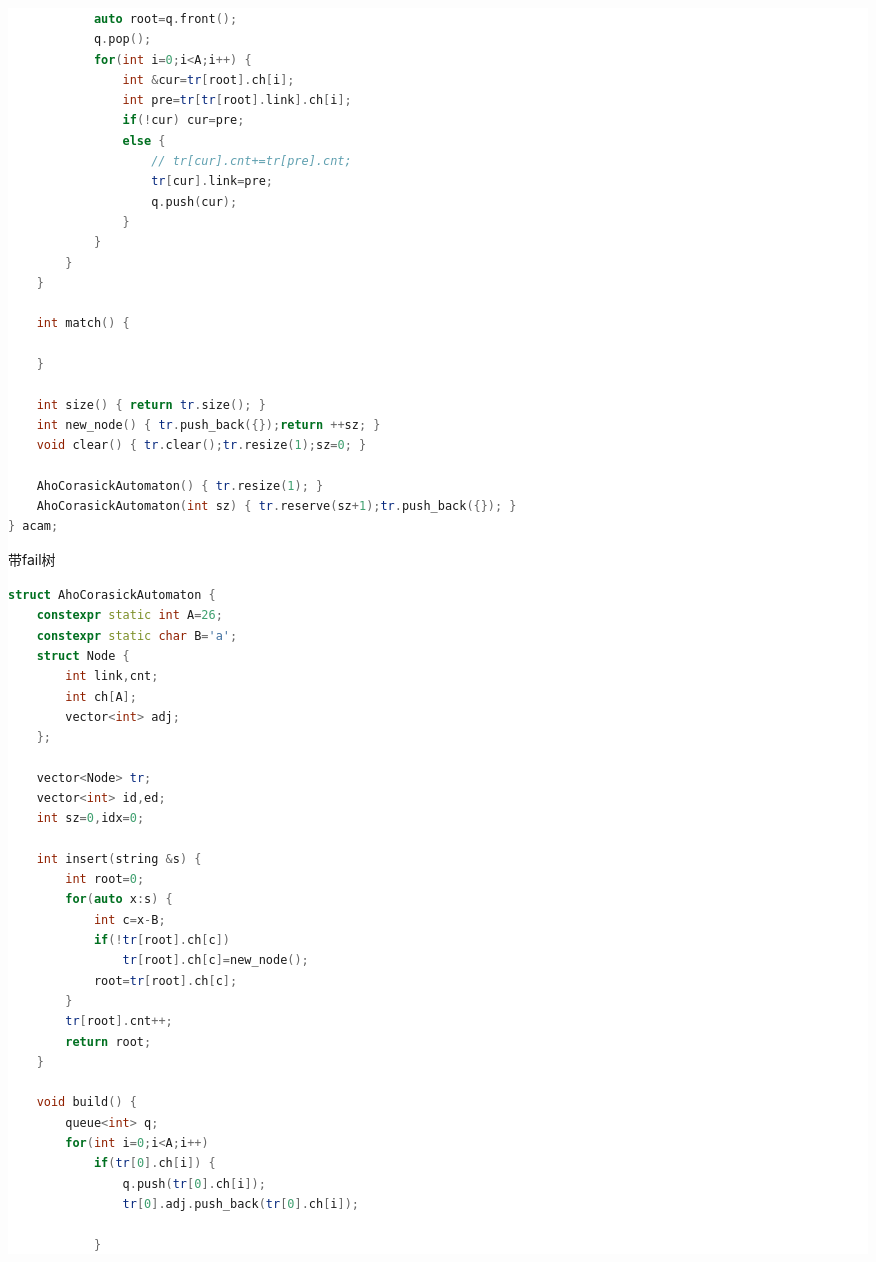 ```cpp
            auto root=q.front();
            q.pop();
            for(int i=0;i<A;i++) {
                int &cur=tr[root].ch[i];
                int pre=tr[tr[root].link].ch[i];
                if(!cur) cur=pre;
                else {
                    // tr[cur].cnt+=tr[pre].cnt;
                    tr[cur].link=pre;
                    q.push(cur);
                }
            }
        }
    }

    int match() {

    }

    int size() { return tr.size(); }
    int new_node() { tr.push_back({});return ++sz; }
    void clear() { tr.clear();tr.resize(1);sz=0; }

    AhoCorasickAutomaton() { tr.resize(1); }
    AhoCorasickAutomaton(int sz) { tr.reserve(sz+1);tr.push_back({}); }
} acam;
```

带fail树

```cpp
struct AhoCorasickAutomaton {
    constexpr static int A=26;
    constexpr static char B='a';
    struct Node {
        int link,cnt;
        int ch[A];
        vector<int> adj;
    };

    vector<Node> tr;
    vector<int> id,ed;
    int sz=0,idx=0;

    int insert(string &s) {
        int root=0;
        for(auto x:s) {
            int c=x-B;
            if(!tr[root].ch[c]) 
                tr[root].ch[c]=new_node();
            root=tr[root].ch[c];
        }
        tr[root].cnt++;
        return root;
    }

    void build() {
        queue<int> q;
        for(int i=0;i<A;i++) 
            if(tr[0].ch[i]) {
                q.push(tr[0].ch[i]);
                tr[0].adj.push_back(tr[0].ch[i]);

            }
```